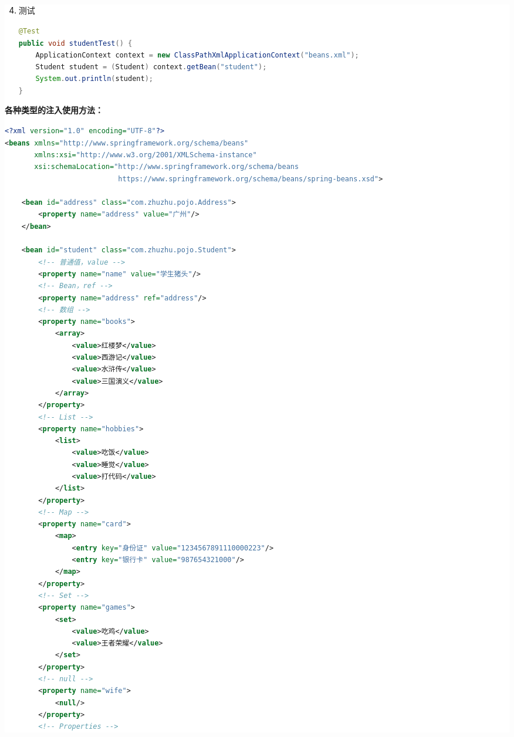4. 测试

   ```java
   @Test
   public void studentTest() {
       ApplicationContext context = new ClassPathXmlApplicationContext("beans.xml");
       Student student = (Student) context.getBean("student");
       System.out.println(student);
   }
   ```

**各种类型的注入使用方法：**

```xml
<?xml version="1.0" encoding="UTF-8"?>
<beans xmlns="http://www.springframework.org/schema/beans"
       xmlns:xsi="http://www.w3.org/2001/XMLSchema-instance"
       xsi:schemaLocation="http://www.springframework.org/schema/beans
                           https://www.springframework.org/schema/beans/spring-beans.xsd">

    <bean id="address" class="com.zhuzhu.pojo.Address">
        <property name="address" value="广州"/>
    </bean>

    <bean id="student" class="com.zhuzhu.pojo.Student">
        <!-- 普通值，value -->
        <property name="name" value="学生猪头"/>
        <!-- Bean，ref -->
        <property name="address" ref="address"/>
        <!-- 数组 -->
        <property name="books">
            <array>
                <value>红楼梦</value>
                <value>西游记</value>
                <value>水浒传</value>
                <value>三国演义</value>
            </array>
        </property>
        <!-- List -->
        <property name="hobbies">
            <list>
                <value>吃饭</value>
                <value>睡觉</value>
                <value>打代码</value>
            </list>
        </property>
        <!-- Map -->
        <property name="card">
            <map>
                <entry key="身份证" value="1234567891110000223"/>
                <entry key="银行卡" value="987654321000"/>
            </map>
        </property>
        <!-- Set -->
        <property name="games">
            <set>
                <value>吃鸡</value>
                <value>王者荣耀</value>
            </set>
        </property>
        <!-- null -->
        <property name="wife">
            <null/>
        </property>
        <!-- Properties -->
```